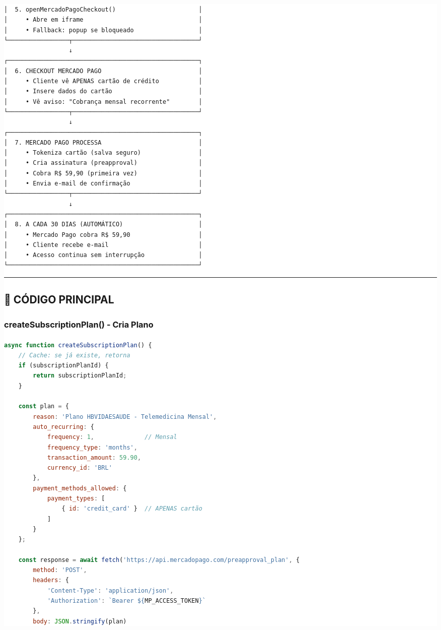 ```
│  5. openMercadoPagoCheckout()                       │
│     • Abre em iframe                                │
│     • Fallback: popup se bloqueado                  │
└─────────────────┬───────────────────────────────────┘
                  ↓
┌─────────────────────────────────────────────────────┐
│  6. CHECKOUT MERCADO PAGO                           │
│     • Cliente vê APENAS cartão de crédito           │
│     • Insere dados do cartão                        │
│     • Vê aviso: "Cobrança mensal recorrente"        │
└─────────────────┬───────────────────────────────────┘
                  ↓
┌─────────────────────────────────────────────────────┐
│  7. MERCADO PAGO PROCESSA                           │
│     • Tokeniza cartão (salva seguro)                │
│     • Cria assinatura (preapproval)                 │
│     • Cobra R$ 59,90 (primeira vez)                 │
│     • Envia e-mail de confirmação                   │
└─────────────────┬───────────────────────────────────┘
                  ↓
┌─────────────────────────────────────────────────────┐
│  8. A CADA 30 DIAS (AUTOMÁTICO)                     │
│     • Mercado Pago cobra R$ 59,90                   │
│     • Cliente recebe e-mail                         │
│     • Acesso continua sem interrupção               │
└─────────────────────────────────────────────────────┘
```

---

## 📝 CÓDIGO PRINCIPAL

### **createSubscriptionPlan() - Cria Plano**

```javascript
async function createSubscriptionPlan() {
    // Cache: se já existe, retorna
    if (subscriptionPlanId) {
        return subscriptionPlanId;
    }
    
    const plan = {
        reason: 'Plano HBVIDAESAUDE - Telemedicina Mensal',
        auto_recurring: {
            frequency: 1,              // Mensal
            frequency_type: 'months',
            transaction_amount: 59.90,
            currency_id: 'BRL'
        },
        payment_methods_allowed: {
            payment_types: [
                { id: 'credit_card' }  // APENAS cartão
            ]
        }
    };
    
    const response = await fetch('https://api.mercadopago.com/preapproval_plan', {
        method: 'POST',
        headers: {
            'Content-Type': 'application/json',
            'Authorization': `Bearer ${MP_ACCESS_TOKEN}`
        },
        body: JSON.stringify(plan)
```